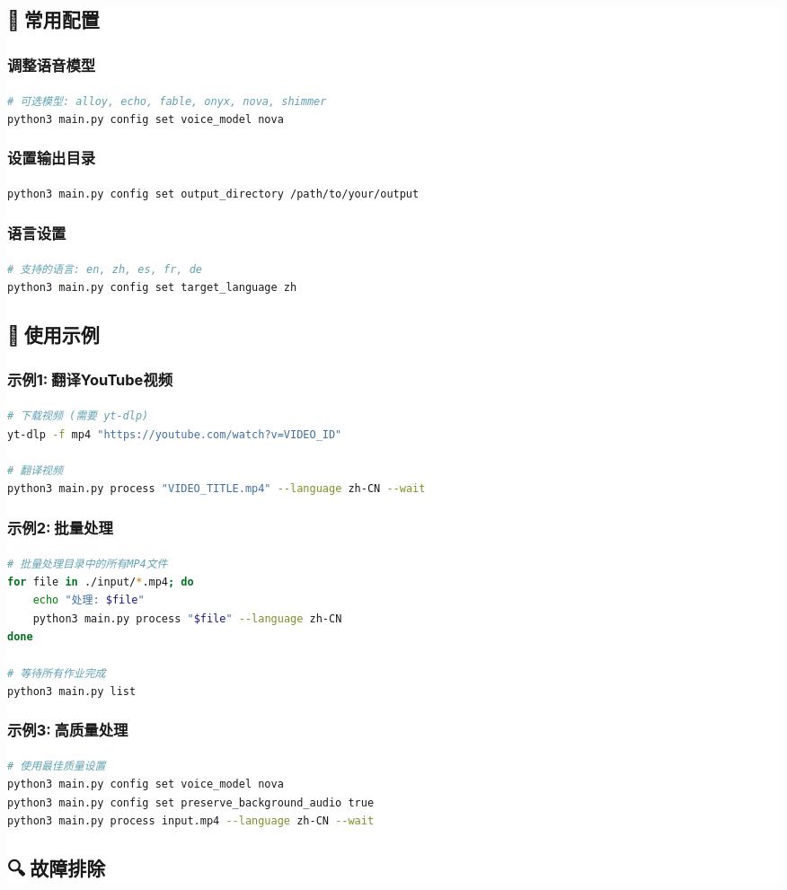 ## 🔧 常用配置

### 调整语音模型
```bash
# 可选模型: alloy, echo, fable, onyx, nova, shimmer
python3 main.py config set voice_model nova
```

### 设置输出目录
```bash
python3 main.py config set output_directory /path/to/your/output
```

### 语言设置
```bash
# 支持的语言: en, zh, es, fr, de
python3 main.py config set target_language zh
```

## 📱 使用示例

### 示例1: 翻译YouTube视频
```bash
# 下载视频 (需要 yt-dlp)
yt-dlp -f mp4 "https://youtube.com/watch?v=VIDEO_ID"

# 翻译视频
python3 main.py process "VIDEO_TITLE.mp4" --language zh-CN --wait
```

### 示例2: 批量处理
```bash
# 批量处理目录中的所有MP4文件
for file in ./input/*.mp4; do
    echo "处理: $file"
    python3 main.py process "$file" --language zh-CN
done

# 等待所有作业完成
python3 main.py list
```

### 示例3: 高质量处理
```bash
# 使用最佳质量设置
python3 main.py config set voice_model nova
python3 main.py config set preserve_background_audio true
python3 main.py process input.mp4 --language zh-CN --wait
```

## 🔍 故障排除
